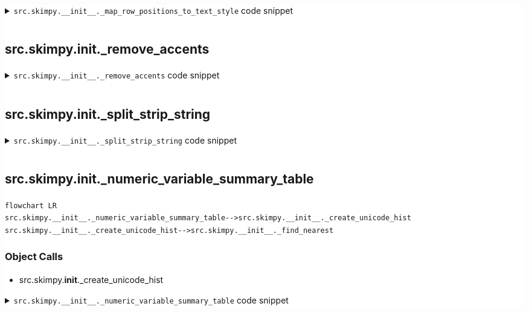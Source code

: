 

<details><summary><code>src.skimpy.__init__._map_row_positions_to_text_style</code> code snippet</summary></details>



# #



## src.skimpy.__init__._remove_accents



<details><summary><code>src.skimpy.__init__._remove_accents</code> code snippet</summary></details>



# #



## src.skimpy.__init__._split_strip_string



<details><summary><code>src.skimpy.__init__._split_strip_string</code> code snippet</summary></details>



# #



## src.skimpy.__init__._numeric_variable_summary_table


```mermaid
flowchart LR
src.skimpy.__init__._numeric_variable_summary_table-->src.skimpy.__init__._create_unicode_hist
src.skimpy.__init__._create_unicode_hist-->src.skimpy.__init__._find_nearest
```

### Object Calls

* src.skimpy.__init__._create_unicode_hist


<details><summary><code>src.skimpy.__init__._numeric_variable_summary_table</code> code snippet</summary></details>



# #
